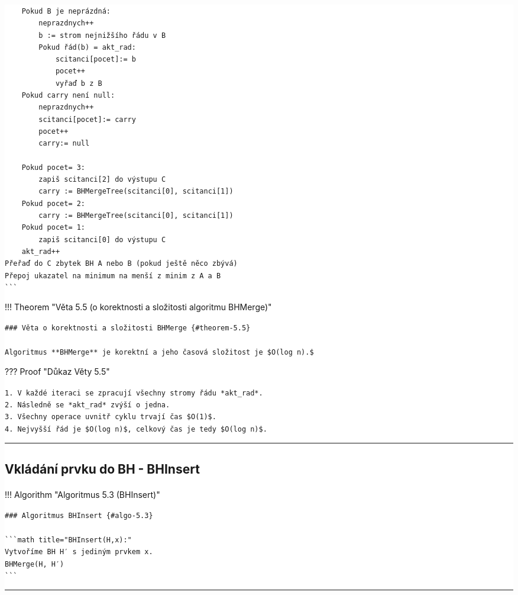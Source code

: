         Pokud B je neprázdná:
            neprazdnych++
            b := strom nejnižšího řádu v B
            Pokud řád(b) = akt_rad:
                scitanci[pocet]:= b
                pocet++
                vyřaď b z B
        Pokud carry není null:
            neprazdnych++
            scitanci[pocet]:= carry
            pocet++
            carry:= null

        Pokud pocet= 3:
            zapiš scitanci[2] do výstupu C
            carry := BHMergeTree(scitanci[0], scitanci[1])
        Pokud pocet= 2:
            carry := BHMergeTree(scitanci[0], scitanci[1])
        Pokud pocet= 1:
            zapiš scitanci[0] do výstupu C
        akt_rad++
    Přeřaď do C zbytek BH A nebo B (pokud ještě něco zbývá)
    Přepoj ukazatel na minimum na menší z minim z A a B
    ```

<a id="theorem-5.5"></a>
!!! Theorem "Věta 5.5 (o korektnosti a složitosti algoritmu BHMerge)"

    ### Věta o korektnosti a složitosti BHMerge {#theorem-5.5}

    Algoritmus **BHMerge** je korektní a jeho časová složitost je $O(log n).$

??? Proof "Důkaz Věty 5.5"

    1. V každé iteraci se zpracují všechny stromy řádu *akt_rad*.
    2. Následně se *akt_rad* zvýší o jedna.
    3. Všechny operace uvnitř cyklu trvají čas $O(1)$.
    4. Nejvyšší řád je $O(log n)$, celkový čas je tedy $O(log n)$.

---

## Vkládání prvku do BH - BHInsert

<a id="algo-5.3"></a>
!!! Algorithm "Algoritmus 5.3 (BHInsert)"

    ### Algoritmus BHInsert {#algo-5.3}

    ```math title="BHInsert(H,x):"
    Vytvoříme BH H′ s jediným prvkem x.
    BHMerge(H, H′)
    ```

---
